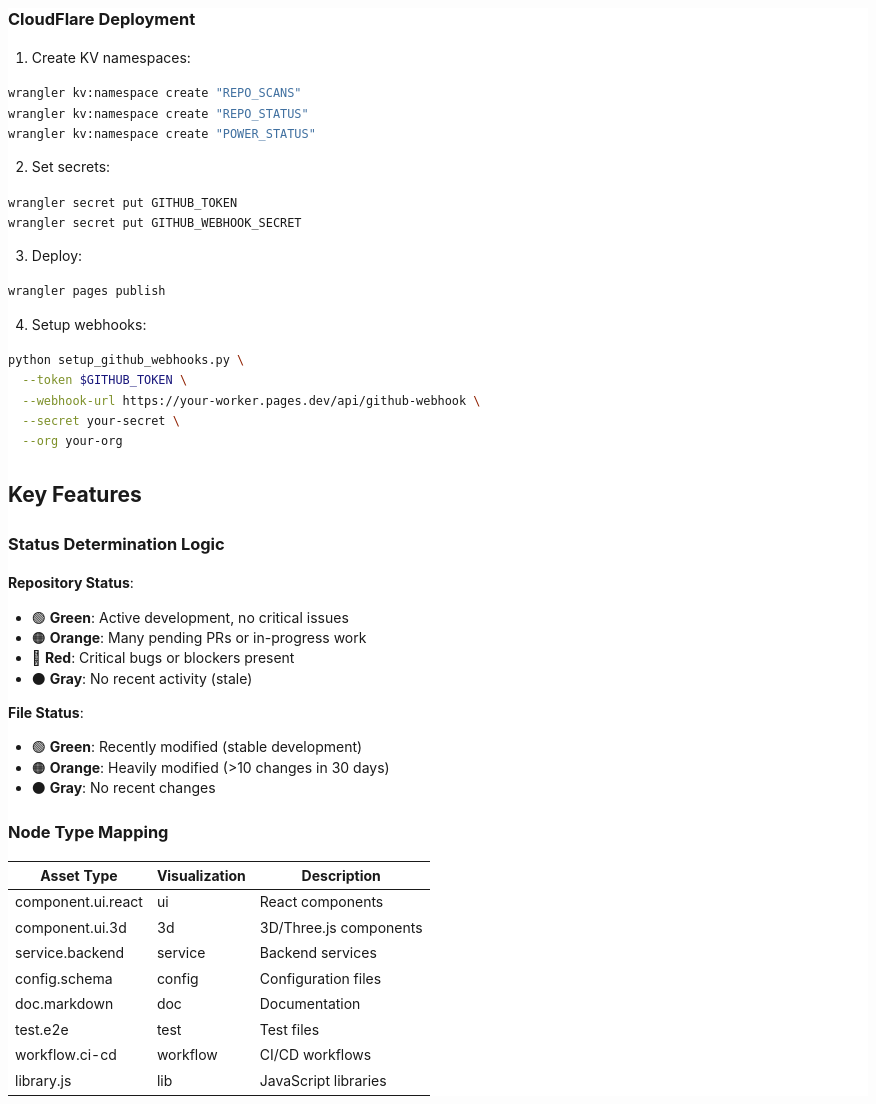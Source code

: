 ### CloudFlare Deployment

1. Create KV namespaces:
```bash
wrangler kv:namespace create "REPO_SCANS"
wrangler kv:namespace create "REPO_STATUS"
wrangler kv:namespace create "POWER_STATUS"
```

2. Set secrets:
```bash
wrangler secret put GITHUB_TOKEN
wrangler secret put GITHUB_WEBHOOK_SECRET
```

3. Deploy:
```bash
wrangler pages publish
```

4. Setup webhooks:
```bash
python setup_github_webhooks.py \
  --token $GITHUB_TOKEN \
  --webhook-url https://your-worker.pages.dev/api/github-webhook \
  --secret your-secret \
  --org your-org
```

## Key Features

### Status Determination Logic

**Repository Status**:
- 🟢 **Green**: Active development, no critical issues
- 🟠 **Orange**: Many pending PRs or in-progress work
- 🔴 **Red**: Critical bugs or blockers present
- ⚫ **Gray**: No recent activity (stale)

**File Status**:
- 🟢 **Green**: Recently modified (stable development)
- 🟠 **Orange**: Heavily modified (>10 changes in 30 days)
- ⚫ **Gray**: No recent changes

### Node Type Mapping

| Asset Type | Visualization | Description |
|-----------|---------------|-------------|
| component.ui.react | ui | React components |
| component.ui.3d | 3d | 3D/Three.js components |
| service.backend | service | Backend services |
| config.schema | config | Configuration files |
| doc.markdown | doc | Documentation |
| test.e2e | test | Test files |
| workflow.ci-cd | workflow | CI/CD workflows |
| library.js | lib | JavaScript libraries |
